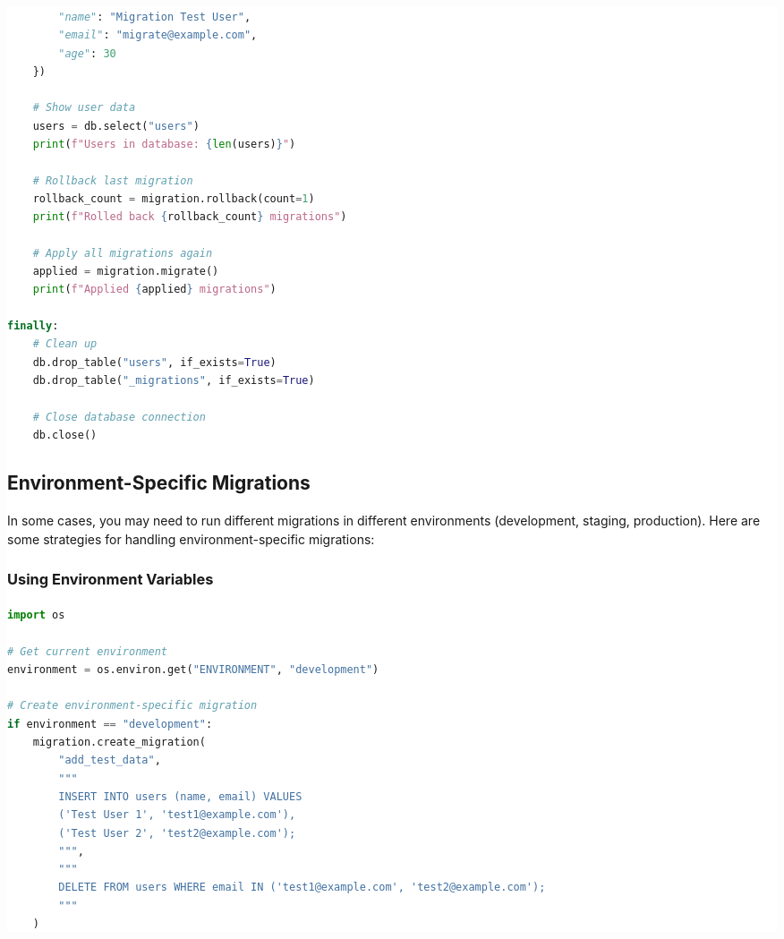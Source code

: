 ```python
        "name": "Migration Test User",
        "email": "migrate@example.com",
        "age": 30
    })
    
    # Show user data
    users = db.select("users")
    print(f"Users in database: {len(users)}")
    
    # Rollback last migration
    rollback_count = migration.rollback(count=1)
    print(f"Rolled back {rollback_count} migrations")
    
    # Apply all migrations again
    applied = migration.migrate()
    print(f"Applied {applied} migrations")
    
finally:
    # Clean up
    db.drop_table("users", if_exists=True)
    db.drop_table("_migrations", if_exists=True)
    
    # Close database connection
    db.close()
```

## Environment-Specific Migrations

In some cases, you may need to run different migrations in different environments (development, staging, production). Here are some strategies for handling environment-specific migrations:

### Using Environment Variables

```python
import os

# Get current environment
environment = os.environ.get("ENVIRONMENT", "development")

# Create environment-specific migration
if environment == "development":
    migration.create_migration(
        "add_test_data",
        """
        INSERT INTO users (name, email) VALUES
        ('Test User 1', 'test1@example.com'),
        ('Test User 2', 'test2@example.com');
        """,
        """
        DELETE FROM users WHERE email IN ('test1@example.com', 'test2@example.com');
        """
    )
```
